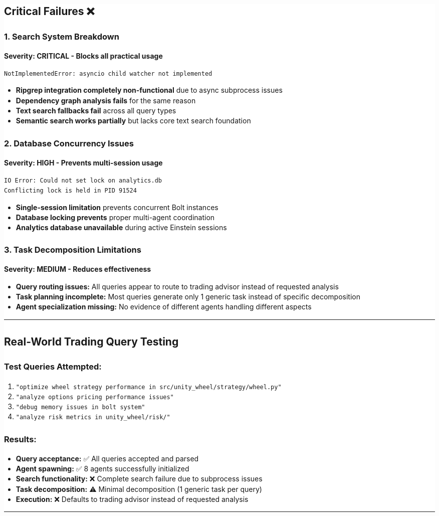 ## Critical Failures ❌

### 1. Search System Breakdown
**Severity: CRITICAL - Blocks all practical usage**

```
NotImplementedError: asyncio child watcher not implemented
```

- **Ripgrep integration completely non-functional** due to async subprocess issues
- **Dependency graph analysis fails** for the same reason
- **Text search fallbacks fail** across all query types
- **Semantic search works partially** but lacks core text search foundation

### 2. Database Concurrency Issues
**Severity: HIGH - Prevents multi-session usage**

```
IO Error: Could not set lock on analytics.db
Conflicting lock is held in PID 91524
```

- **Single-session limitation** prevents concurrent Bolt instances
- **Database locking prevents** proper multi-agent coordination
- **Analytics database unavailable** during active Einstein sessions

### 3. Task Decomposition Limitations
**Severity: MEDIUM - Reduces effectiveness**

- **Query routing issues:** All queries appear to route to trading advisor instead of requested analysis
- **Task planning incomplete:** Most queries generate only 1 generic task instead of specific decomposition
- **Agent specialization missing:** No evidence of different agents handling different aspects

---

## Real-World Trading Query Testing

### Test Queries Attempted:
1. `"optimize wheel strategy performance in src/unity_wheel/strategy/wheel.py"`
2. `"analyze options pricing performance issues"`
3. `"debug memory issues in bolt system"`
4. `"analyze risk metrics in unity_wheel/risk/"`

### Results:
- **Query acceptance:** ✅ All queries accepted and parsed
- **Agent spawning:** ✅ 8 agents successfully initialized
- **Search functionality:** ❌ Complete search failure due to subprocess issues
- **Task decomposition:** ⚠️ Minimal decomposition (1 generic task per query)
- **Execution:** ❌ Defaults to trading advisor instead of requested analysis

---